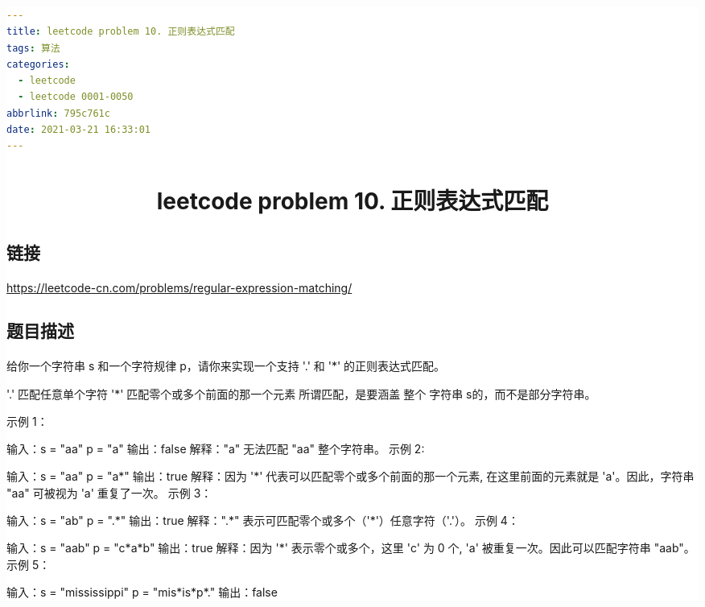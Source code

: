 ```yaml
---
title: leetcode problem 10. 正则表达式匹配
tags: 算法
categories:
  - leetcode
  - leetcode 0001-0050
abbrlink: 795c761c
date: 2021-03-21 16:33:01
---
```


# <center>leetcode problem 10. 正则表达式匹配</center>

## 链接

https://leetcode-cn.com/problems/regular-expression-matching/



## 题目描述

给你一个字符串 s 和一个字符规律 p，请你来实现一个支持 \'.\' 和 \'*\' 的正则表达式匹配。

\'.\' 匹配任意单个字符
\'*\' 匹配零个或多个前面的那一个元素
所谓匹配，是要涵盖 整个 字符串 s的，而不是部分字符串。


示例 1：

输入：s = \"aa\" p = \"a\"
输出：false
解释：\"a\" 无法匹配 \"aa\" 整个字符串。
示例 2:

输入：s = \"aa\" p = \"a\*\"
输出：true
解释：因为 \'\*\' 代表可以匹配零个或多个前面的那一个元素, 在这里前面的元素就是 \'a\'。因此，字符串 \"aa\" 可被视为 \'a\' 重复了一次。
示例 3：

输入：s = \"ab\" p = \".\*\"
输出：true
解释：\".\*\" 表示可匹配零个或多个（\'\*\'）任意字符（\'.\'）。
示例 4：

输入：s = \"aab\" p = \"c\*a\*b\"
输出：true
解释：因为 \'\*\' 表示零个或多个，这里 \'c\' 为 0 个, \'a\' 被重复一次。因此可以匹配字符串 \"aab\"。
示例 5：

输入：s = \"mississippi\" p = \"mis\*is\*p\*.\"
输出：false
